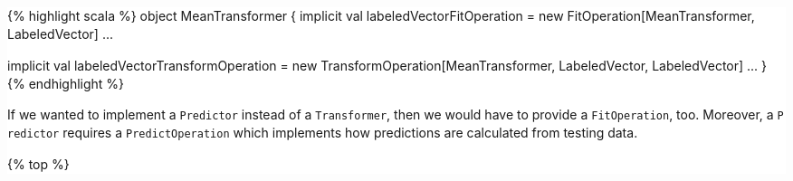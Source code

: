 {% highlight scala %} object MeanTransformer { implicit val labeledVectorFitOperation = new FitOperation[MeanTransformer, LabeledVector] ...

implicit val labeledVectorTransformOperation = new TransformOperation[MeanTransformer, LabeledVector, LabeledVector] ... } {% endhighlight %}

If we wanted to implement a `Predictor` instead of a `Transformer`, then we would have to provide a `FitOperation`, too. Moreover, a `Predictor` requires a `PredictOperation` which implements how predictions are calculated from testing data.

{% top %}